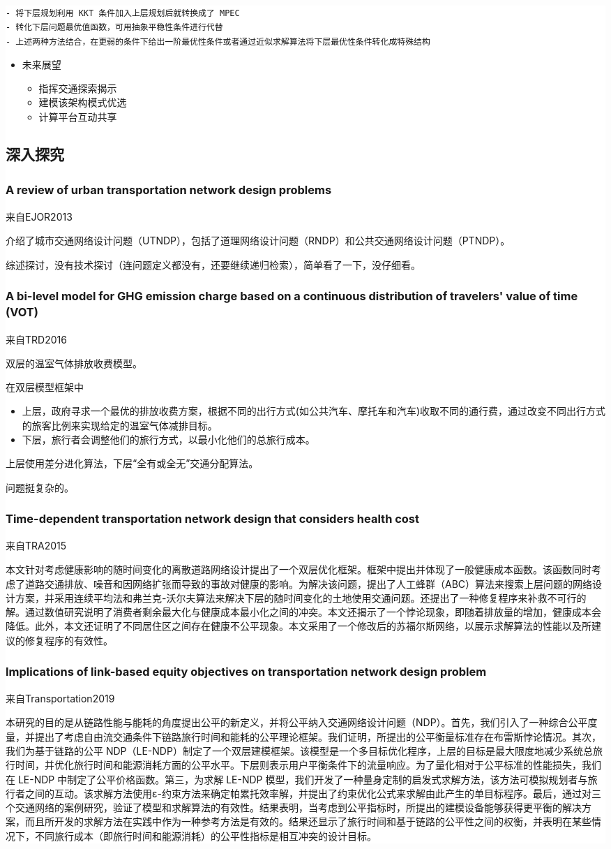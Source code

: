     - 将下层规划利用 KKT 条件加入上层规划后就转换成了 MPEC
    - 转化下层问题最优值函数，可用抽象平稳性条件进行代替
    - 上述两种方法结合，在更弱的条件下给出一阶最优性条件或者通过近似求解算法将下层最优性条件转化成特殊结构

- 未来展望

  - 指挥交通探索揭示
  - 建模该架构模式优选
  - 计算平台互动共享



## 深入探究

### A review of urban transportation network design problems

来自EJOR2013

介绍了城市交通网络设计问题（UTNDP），包括了道理网络设计问题（RNDP）和公共交通网络设计问题（PTNDP）。

综述探讨，没有技术探讨（连问题定义都没有，还要继续递归检索），简单看了一下，没仔细看。

### A bi-level model for GHG emission charge based on a continuous distribution of travelers' value of time (VOT)

来自TRD2016

双层的温室气体排放收费模型。

在双层模型框架中

- 上层，政府寻求一个最优的排放收费方案，根据不同的出行方式(如公共汽车、摩托车和汽车)收取不同的通行费，通过改变不同出行方式的旅客比例来实现给定的温室气体减排目标。
- 下层，旅行者会调整他们的旅行方式，以最小化他们的总旅行成本。

上层使用差分进化算法，下层“全有或全无”交通分配算法。

问题挺复杂的。

### Time-dependent transportation network design that considers health cost

来自TRA2015

本文针对考虑健康影响的随时间变化的离散道路网络设计提出了一个双层优化框架。框架中提出并体现了一般健康成本函数。该函数同时考虑了道路交通排放、噪音和因网络扩张而导致的事故对健康的影响。为解决该问题，提出了人工蜂群（ABC）算法来搜索上层问题的网络设计方案，并采用连续平均法和弗兰克-沃尔夫算法来解决下层的随时间变化的土地使用交通问题。还提出了一种修复程序来补救不可行的解。通过数值研究说明了消费者剩余最大化与健康成本最小化之间的冲突。本文还揭示了一个悖论现象，即随着排放量的增加，健康成本会降低。此外，本文还证明了不同居住区之间存在健康不公平现象。本文采用了一个修改后的苏福尔斯网络，以展示求解算法的性能以及所建议的修复程序的有效性。

### Implications of link-based equity objectives on transportation network design problem

来自Transportation2019

本研究的目的是从链路性能与能耗的角度提出公平的新定义，并将公平纳入交通网络设计问题（NDP）。首先，我们引入了一种综合公平度量，并提出了考虑自由流交通条件下链路旅行时间和能耗的公平理论框架。我们证明，所提出的公平衡量标准存在布雷斯悖论情况。其次，我们为基于链路的公平 NDP（LE-NDP）制定了一个双层建模框架。该模型是一个多目标优化程序，上层的目标是最大限度地减少系统总旅行时间，并优化旅行时间和能源消耗方面的公平水平。下层则表示用户平衡条件下的流量响应。为了量化相对于公平标准的性能损失，我们在 LE-NDP 中制定了公平价格函数。第三，为求解 LE-NDP 模型，我们开发了一种量身定制的启发式求解方法，该方法可模拟规划者与旅行者之间的互动。该求解方法使用ε-约束方法来确定帕累托效率解，并提出了约束优化公式来求解由此产生的单目标程序。最后，通过对三个交通网络的案例研究，验证了模型和求解算法的有效性。结果表明，当考虑到公平指标时，所提出的建模设备能够获得更平衡的解决方案，而且所开发的求解方法在实践中作为一种参考方法是有效的。结果还显示了旅行时间和基于链路的公平性之间的权衡，并表明在某些情况下，不同旅行成本（即旅行时间和能源消耗）的公平性指标是相互冲突的设计目标。
